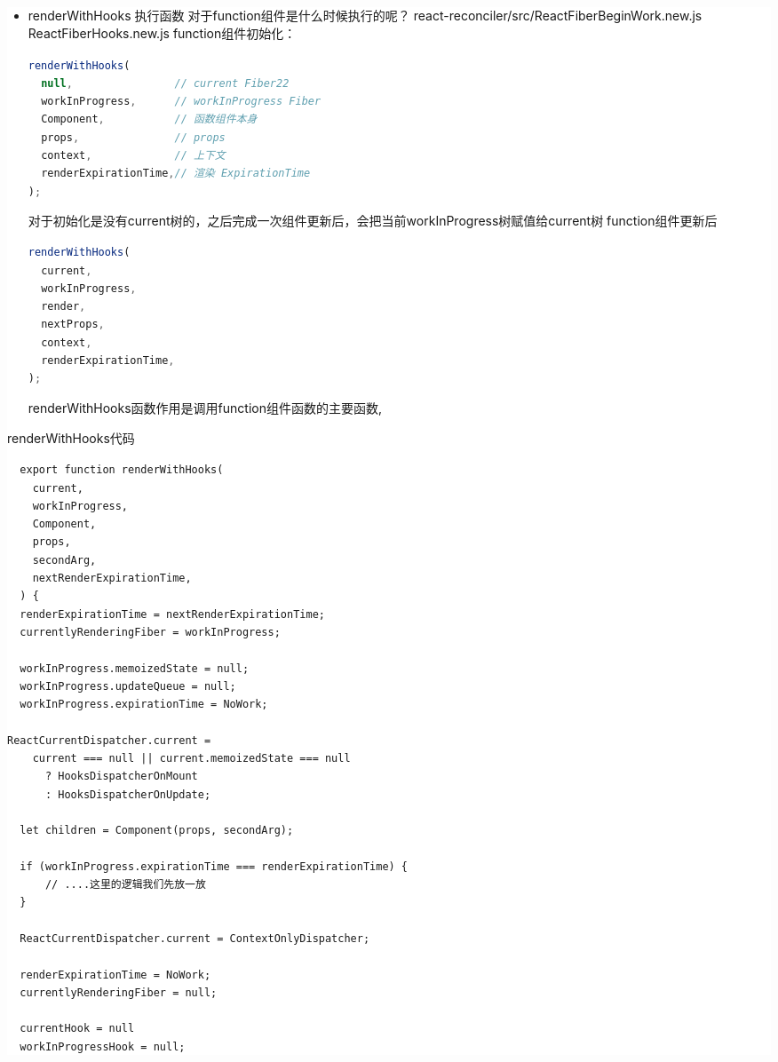   - renderWithHooks 执行函数
    对于function组件是什么时候执行的呢？
    react-reconciler/src/ReactFiberBeginWork.new.js
    ReactFiberHooks.new.js
    function组件初始化：
    ```js
    renderWithHooks(
      null,                // current Fiber22
      workInProgress,      // workInProgress Fiber
      Component,           // 函数组件本身
      props,               // props
      context,             // 上下文
      renderExpirationTime,// 渲染 ExpirationTime
    );

    ```
    对于初始化是没有current树的，之后完成一次组件更新后，会把当前workInProgress树赋值给current树
    function组件更新后
    ```js
    renderWithHooks(
      current,
      workInProgress,
      render,
      nextProps,
      context,
      renderExpirationTime,
    );
    ```
    renderWithHooks函数作用是调用function组件函数的主要函数,
  
  renderWithHooks代码
  ```
    export function renderWithHooks(
      current,
      workInProgress,
      Component,
      props,
      secondArg,
      nextRenderExpirationTime,
    ) {
    renderExpirationTime = nextRenderExpirationTime;
    currentlyRenderingFiber = workInProgress;

    workInProgress.memoizedState = null;
    workInProgress.updateQueue = null;
    workInProgress.expirationTime = NoWork;

  ReactCurrentDispatcher.current =
      current === null || current.memoizedState === null
        ? HooksDispatcherOnMount
        : HooksDispatcherOnUpdate;

    let children = Component(props, secondArg);

    if (workInProgress.expirationTime === renderExpirationTime) { 
        // ....这里的逻辑我们先放一放
    }

    ReactCurrentDispatcher.current = ContextOnlyDispatcher;

    renderExpirationTime = NoWork;
    currentlyRenderingFiber = null;

    currentHook = null
    workInProgressHook = null;
  ```